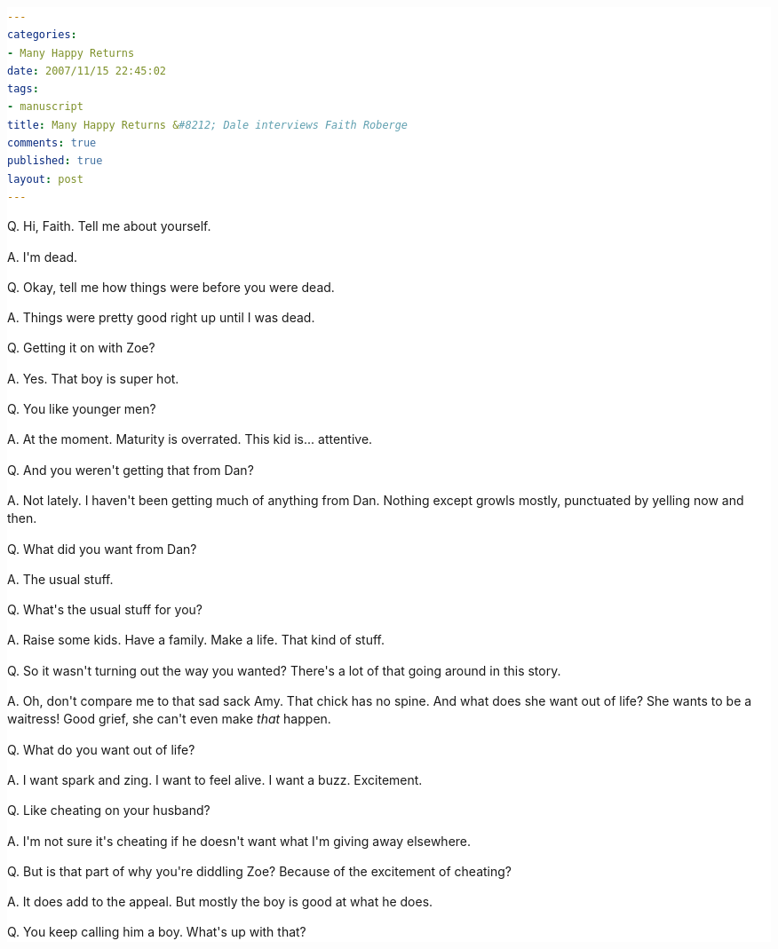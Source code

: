 ```yaml
--- 
categories: 
- Many Happy Returns
date: 2007/11/15 22:45:02
tags: 
- manuscript
title: Many Happy Returns &#8212; Dale interviews Faith Roberge
comments: true
published: true
layout: post
---
```


Q. Hi, Faith. Tell me about yourself.

A. I'm dead.

Q. Okay, tell me how things were before you were dead.

A. Things were pretty good right up until I was dead.

Q. Getting it on with Zoe?

A. Yes. That boy is super hot.

Q. You like younger men?

A. At the moment. Maturity is overrated. This kid is... attentive.

Q. And you weren't getting that from Dan?

A. Not lately. I haven't been getting much of anything from Dan. Nothing except growls mostly, punctuated by yelling now and then.

Q. What did you want from Dan?

A. The usual stuff.

Q. What's the usual stuff for you?

A. Raise some kids. Have a family. Make a life. That kind of stuff.

Q. So it wasn't turning out the way you wanted? There's a lot of that going around in this story.

A. Oh, don't compare me to that sad sack Amy. That chick has no spine. And what does she want out of life? She wants to be a waitress! Good grief, she can't even make <em>that</em> happen.

Q. What do you want out of life?

A. I want spark and zing. I want to feel alive. I want a buzz. Excitement.

Q. Like cheating on your husband?

A. I'm not sure it's cheating if he doesn't want what I'm giving away elsewhere.

Q. But is that part of why you're diddling Zoe? Because of the excitement of cheating?

A. It does add to the appeal. But mostly the boy is good at what he does.

Q. You keep calling him a boy. What's up with that?
